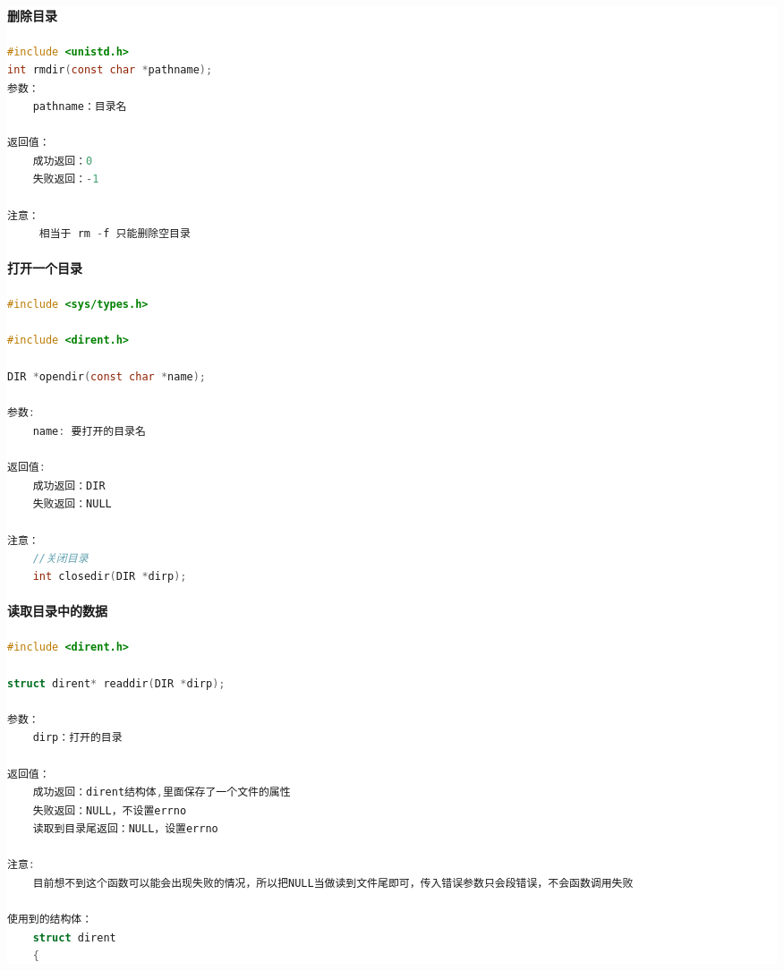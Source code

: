  

#### 删除目录

~~~c
#include <unistd.h>
int rmdir(const char *pathname);
参数：
	pathname：目录名

返回值：
	成功返回：0
	失败返回：-1

注意：
	​ 相当于 rm -f 只能删除空目录
~~~





 

#### 打开一个目录

~~~c
#include <sys/types.h>

#include <dirent.h>

DIR *opendir(const char *name);

参数: 
	name: 要打开的目录名

返回值: 
	成功返回：DIR
	失败返回：NULL 

注意：
	//关闭目录
	int closedir(DIR *dirp);
~~~





 

#### 读取目录中的数据

~~~c
#include <dirent.h>

struct dirent* readdir(DIR *dirp);

参数：
	dirp：打开的目录

返回值：
	成功返回：dirent结构体,里面保存了一个文件的属性
	失败返回：NULL，不设置errno
	读取到目录尾返回：NULL，设置errno

注意:
	目前想不到这个函数可以能会出现失败的情况，所以把NULL当做读到文件尾即可，传入错误参数只会段错误，不会函数调用失败

使用到的结构体：
	struct dirent
	{
~~~